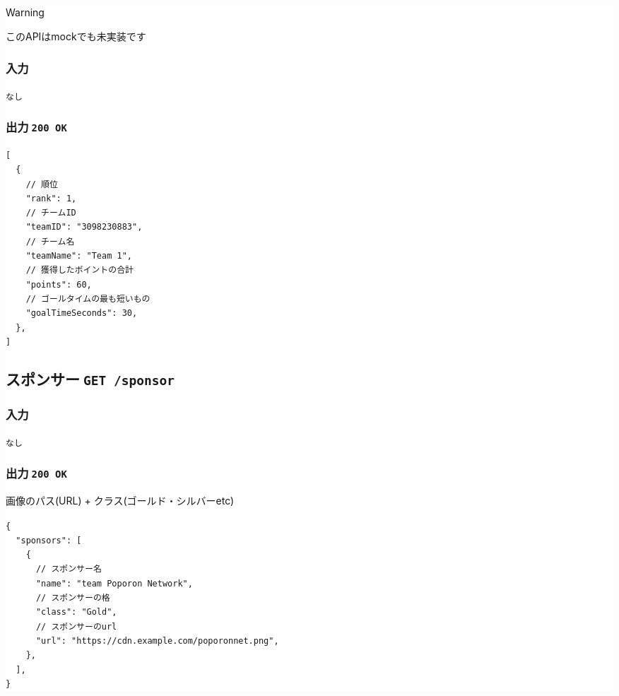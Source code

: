 > [!WARNING]
> このAPIはmockでも未実装です

### 入力

```
なし
```

### 出力 `200 OK`

```jsonc
[
  {
    // 順位
    "rank": 1,
    // チームID
    "teamID": "3098230883",
    // チーム名
    "teamName": "Team 1",
    // 獲得したポイントの合計
    "points": 60,
    // ゴールタイムの最も短いもの
    "goalTimeSeconds": 30,
  },
]
```

## スポンサー `GET /sponsor`

### 入力

```
なし
```

### 出力 `200 OK`

画像のパス(URL) + クラス(ゴールド・シルバーetc)

```jsonc
{
  "sponsors": [
    {
      // スポンサー名
      "name": "team Poporon Network",
      // スポンサーの格
      "class": "Gold",
      // スポンサーのurl
      "url": "https://cdn.example.com/poporonnet.png",
    },
  ],
}
```
